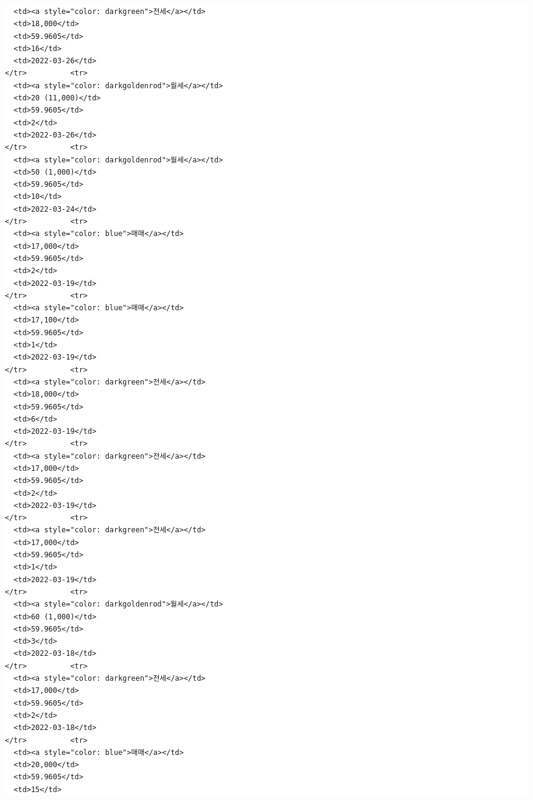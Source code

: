       <td><a style="color: darkgreen">전세</a></td>
      <td>18,000</td>
      <td>59.9605</td>
      <td>16</td>
      <td>2022-03-26</td>
    </tr>          <tr>
      <td><a style="color: darkgoldenrod">월세</a></td>
      <td>20 (11,000)</td>
      <td>59.9605</td>
      <td>2</td>
      <td>2022-03-26</td>
    </tr>          <tr>
      <td><a style="color: darkgoldenrod">월세</a></td>
      <td>50 (1,000)</td>
      <td>59.9605</td>
      <td>10</td>
      <td>2022-03-24</td>
    </tr>          <tr>
      <td><a style="color: blue">매매</a></td>
      <td>17,000</td>
      <td>59.9605</td>
      <td>2</td>
      <td>2022-03-19</td>
    </tr>          <tr>
      <td><a style="color: blue">매매</a></td>
      <td>17,100</td>
      <td>59.9605</td>
      <td>1</td>
      <td>2022-03-19</td>
    </tr>          <tr>
      <td><a style="color: darkgreen">전세</a></td>
      <td>18,000</td>
      <td>59.9605</td>
      <td>6</td>
      <td>2022-03-19</td>
    </tr>          <tr>
      <td><a style="color: darkgreen">전세</a></td>
      <td>17,000</td>
      <td>59.9605</td>
      <td>2</td>
      <td>2022-03-19</td>
    </tr>          <tr>
      <td><a style="color: darkgreen">전세</a></td>
      <td>17,000</td>
      <td>59.9605</td>
      <td>1</td>
      <td>2022-03-19</td>
    </tr>          <tr>
      <td><a style="color: darkgoldenrod">월세</a></td>
      <td>60 (1,000)</td>
      <td>59.9605</td>
      <td>3</td>
      <td>2022-03-18</td>
    </tr>          <tr>
      <td><a style="color: darkgreen">전세</a></td>
      <td>17,000</td>
      <td>59.9605</td>
      <td>2</td>
      <td>2022-03-18</td>
    </tr>          <tr>
      <td><a style="color: blue">매매</a></td>
      <td>20,000</td>
      <td>59.9605</td>
      <td>15</td>